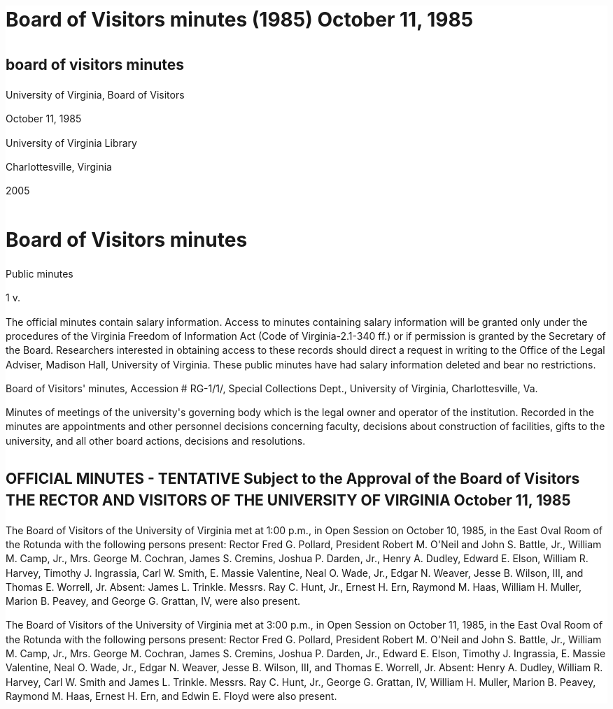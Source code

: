 Board of Visitors minutes (1985) October 11, 1985
=================================================

board of visitors minutes
-------------------------

University of Virginia, Board of Visitors

October 11, 1985

University of Virginia Library

Charlottesville, Virginia

2005

Board of Visitors minutes
=========================

Public minutes

1 v.

The official minutes contain salary information. Access to minutes containing salary information will be granted only under the procedures of the Virginia Freedom of Information Act (Code of Virginia-2.1-340 ff.) or if permission is granted by the Secretary of the Board. Researchers interested in obtaining access to these records should direct a request in writing to the Office of the Legal Adviser, Madison Hall, University of Virginia. These public minutes have had salary information deleted and bear no restrictions.

Board of Visitors' minutes, Accession # RG-1/1/, Special Collections Dept., University of Virginia, Charlottesville, Va.

Minutes of meetings of the university's governing body which is the legal owner and operator of the institution. Recorded in the minutes are appointments and other personnel decisions concerning faculty, decisions about construction of facilities, gifts to the university, and all other board actions, decisions and resolutions.

OFFICIAL MINUTES - TENTATIVE Subject to the Approval of the Board of Visitors THE RECTOR AND VISITORS OF THE UNIVERSITY OF VIRGINIA October 11, 1985
----------------------------------------------------------------------------------------------------------------------------------------------------

The Board of Visitors of the University of Virginia met at 1:00 p.m., in Open Session on October 10, 1985, in the East Oval Room of the Rotunda with the following persons present: Rector Fred G. Pollard, President Robert M. O'Neil and John S. Battle, Jr., William M. Camp, Jr., Mrs. George M. Cochran, James S. Cremins, Joshua P. Darden, Jr., Henry A. Dudley, Edward E. Elson, William R. Harvey, Timothy J. Ingrassia, Carl W. Smith, E. Massie Valentine, Neal O. Wade, Jr., Edgar N. Weaver, Jesse B. Wilson, III, and Thomas E. Worrell, Jr. Absent: James L. Trinkle. Messrs. Ray C. Hunt, Jr., Ernest H. Ern, Raymond M. Haas, William H. Muller, Marion B. Peavey, and George G. Grattan, IV, were also present.

The Board of Visitors of the University of Virginia met at 3:00 p.m., in Open Session on October 11, 1985, in the East Oval Room of the Rotunda with the following persons present: Rector Fred G. Pollard, President Robert M. O'Neil and John S. Battle, Jr., William M. Camp, Jr., Mrs. George M. Cochran, James S. Cremins, Joshua P. Darden, Jr., Edward E. Elson, Timothy J. Ingrassia, E. Massie Valentine, Neal O. Wade, Jr., Edgar N. Weaver, Jesse B. Wilson, III, and Thomas E. Worrell, Jr. Absent: Henry A. Dudley, William R. Harvey, Carl W. Smith and James L. Trinkle. Messrs. Ray C. Hunt, Jr., George G. Grattan, IV, William H. Muller, Marion B. Peavey, Raymond M. Haas, Ernest H. Ern, and Edwin E. Floyd were also present.
